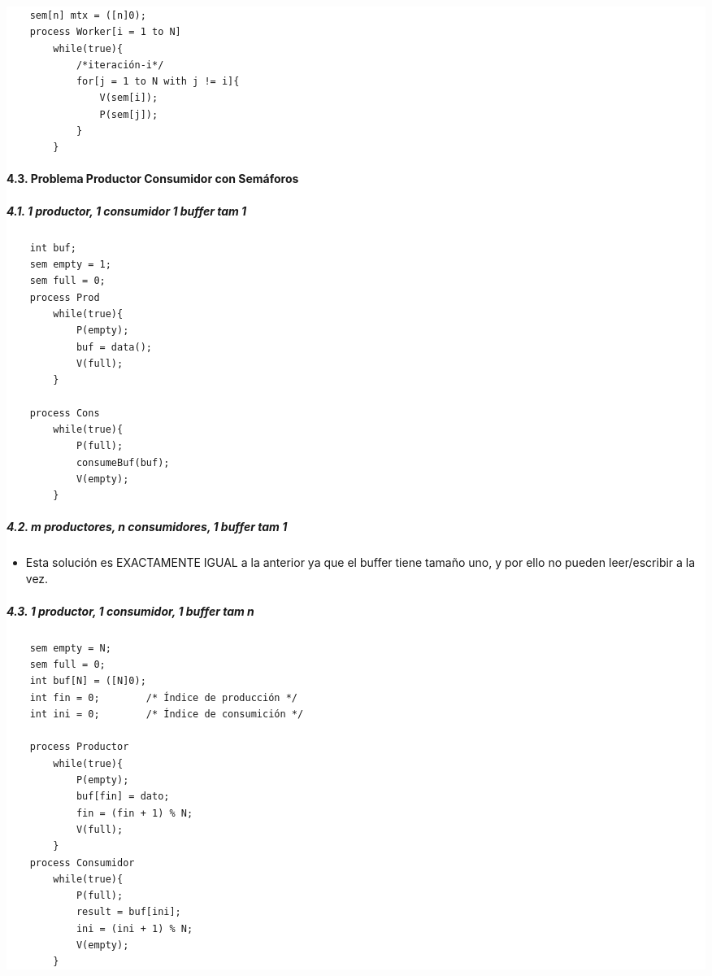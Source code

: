 		sem[n] mtx = ([n]0);
		process Worker[i = 1 to N]
			while(true){
				/*iteración-i*/
				for[j = 1 to N with j != i]{
					V(sem[i]);
					P(sem[j]);
				}
			}

#### 4.3. Problema Productor Consumidor con Semáforos

##### 4.1. 1 productor, 1 consumidor 1 buffer tam 1

		int buf;
		sem empty = 1;
		sem full = 0;
		process Prod
			while(true){
				P(empty);
				buf = data();
				V(full);
			}

		process Cons
			while(true){
				P(full);
				consumeBuf(buf);
				V(empty);
			}

##### 4.2. m productores, n consumidores, 1 buffer tam 1

- Esta solución es EXACTAMENTE IGUAL a la anterior ya que el buffer tiene tamaño uno, y por ello no pueden leer/escribir a la vez.

##### 4.3. 1 productor, 1 consumidor, 1 buffer tam n

		sem empty = N;
		sem full = 0;
		int buf[N] = ([N]0);
		int fin = 0;		/* Índice de producción */
		int ini = 0;		/* Índice de consumición */
		
		process Productor
			while(true){
				P(empty);
				buf[fin] = dato;
				fin = (fin + 1) % N;
				V(full);
			}
		process Consumidor
			while(true){
				P(full);
				result = buf[ini];
				ini = (ini + 1) % N;
				V(empty);
			}
